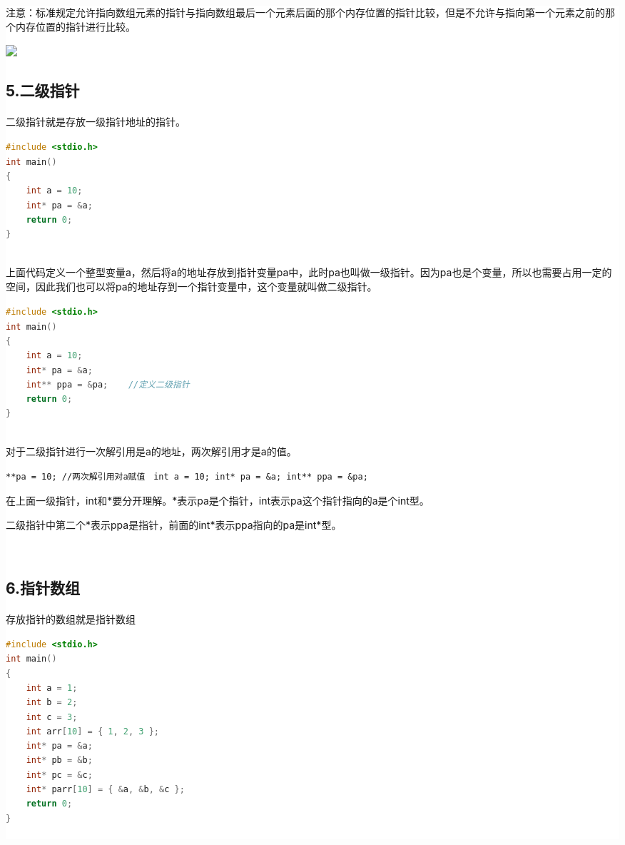 注意：标准规定允许指向数组元素的指针与指向数组最后一个元素后面的那个内存位置的指针比较，但是不允许与指向第一个元素之前的那个内存位置的指针进行比较。

![](https://s2.loli.net/2023/11/16/HRV9UuX6lZdYr4c.png)  

## 5.二级指针

二级指针就是存放一级指针地址的指针。

```c
#include <stdio.h>
int main()
{
    int a = 10;
    int* pa = &a;
    return 0;
}
    
```

上面代码定义一个整型变量a，然后将a的地址存放到指针变量pa中，此时pa也叫做一级指针。因为pa也是个变量，所以也需要占用一定的空间，因此我们也可以将pa的地址存到一个指针变量中，这个变量就叫做二级指针。

```c
#include <stdio.h>
int main()
{
    int a = 10;
    int* pa = &a;
    int** ppa = &pa;    //定义二级指针
    return 0;
}
    
```

对于二级指针进行一次解引用是a的地址，两次解引用才是a的值。

`**pa = 10; //两次解引用对a赋值`   `int a = 10; int* pa = &a; int** ppa = &pa;`

在上面一级指针，int和\*要分开理解。\*表示pa是个指针，int表示pa这个指针指向的a是个int型。

二级指针中第二个\*表示ppa是指针，前面的int\*表示ppa指向的pa是int\*型。

 

## 6.指针数组

存放指针的数组就是指针数组

```c
#include <stdio.h>
int main()
{
    int a = 1;
    int b = 2;
    int c = 3;
    int arr[10] = { 1, 2, 3 };
    int* pa = &a;
    int* pb = &b;
    int* pc = &c;
    int* parr[10] = { &a, &b, &c };
    return 0;
}
    
```
